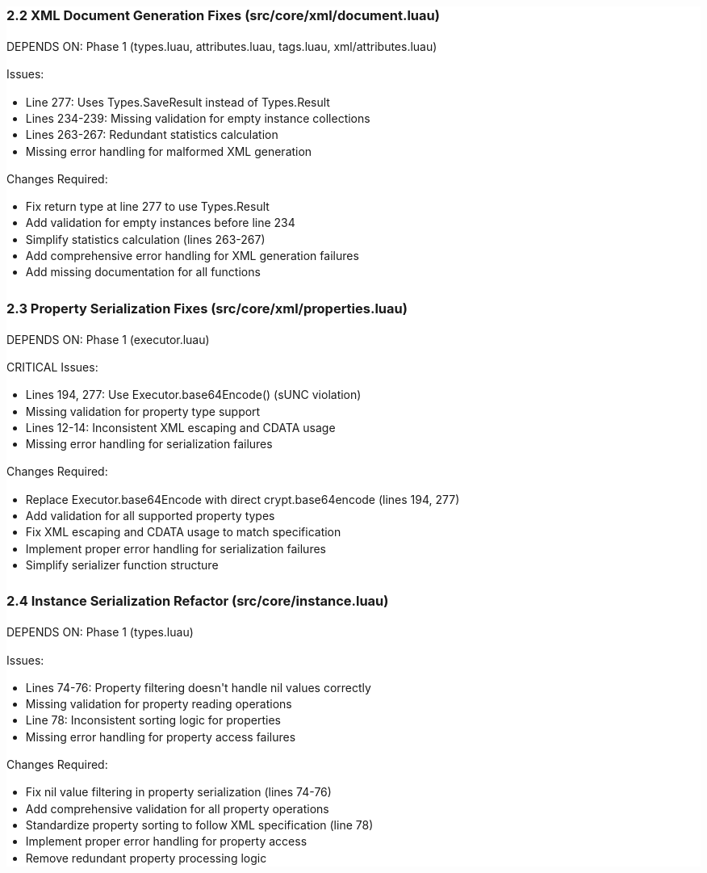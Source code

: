 ### 2.2 XML Document Generation Fixes (src/core/xml/document.luau)

DEPENDS ON: Phase 1 (types.luau, attributes.luau, tags.luau, xml/attributes.luau)

Issues:

- Line 277: Uses Types.SaveResult instead of Types.Result
- Lines 234-239: Missing validation for empty instance collections
- Lines 263-267: Redundant statistics calculation
- Missing error handling for malformed XML generation

Changes Required:

- Fix return type at line 277 to use Types.Result
- Add validation for empty instances before line 234
- Simplify statistics calculation (lines 263-267)
- Add comprehensive error handling for XML generation failures
- Add missing documentation for all functions

### 2.3 Property Serialization Fixes (src/core/xml/properties.luau)

DEPENDS ON: Phase 1 (executor.luau)

CRITICAL Issues:

- Lines 194, 277: Use Executor.base64Encode() (sUNC violation)
- Missing validation for property type support
- Lines 12-14: Inconsistent XML escaping and CDATA usage
- Missing error handling for serialization failures

Changes Required:

- Replace Executor.base64Encode with direct crypt.base64encode (lines 194, 277)
- Add validation for all supported property types
- Fix XML escaping and CDATA usage to match specification
- Implement proper error handling for serialization failures
- Simplify serializer function structure

### 2.4 Instance Serialization Refactor (src/core/instance.luau)

DEPENDS ON: Phase 1 (types.luau)

Issues:

- Lines 74-76: Property filtering doesn't handle nil values correctly
- Missing validation for property reading operations
- Line 78: Inconsistent sorting logic for properties
- Missing error handling for property access failures

Changes Required:

- Fix nil value filtering in property serialization (lines 74-76)
- Add comprehensive validation for all property operations
- Standardize property sorting to follow XML specification (line 78)
- Implement proper error handling for property access
- Remove redundant property processing logic
